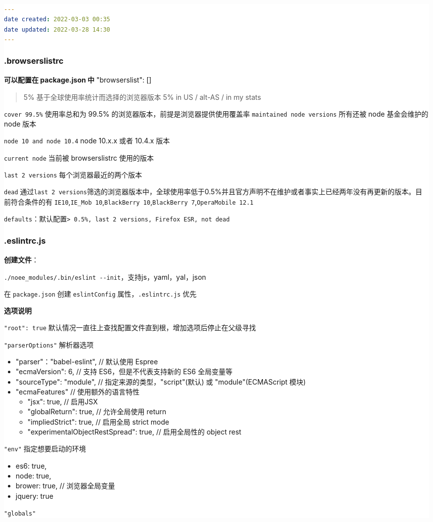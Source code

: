 ```yaml
---
date created: 2022-03-03 00:35
date updated: 2022-03-28 14:30
---
```


### .browserslistrc

**可以配置在 package.json 中** "browserslist": []

> 5% 基于全球使用率统计而选择的浏览器版本 5% in US / alt-AS / in my stats

`cover 99.5%` 使用率总和为 99.5% 的浏览器版本，前提是浏览器提供使用覆盖率
`maintained node versions` 所有还被 node 基金会维护的 node 版本

`node 10 and node 10.4` node 10.x.x 或者 10.4.x 版本

`current node` 当前被 browserslistrc 使用的版本

`last 2 versions` 每个浏览器最近的两个版本

`dead` 通过`last 2 versions`筛选的浏览器版本中，全球使用率低于0.5%并且官方声明不在维护或者事实上已经两年没有再更新的版本。目前符合条件的有 `IE10`,`IE_Mob 10`,`BlackBerry 10`,`BlackBerry 7`,`OperaMobile 12.1`

`defaults`：默认配置`> 0.5%, last 2 versions, Firefox ESR, not dead`

### .eslintrc.js

**创建文件**：

`./noee_modules/.bin/eslint --init`，支持js，yaml，yal，json

在 `package.json` 创建 `eslintConfig` 属性，`.eslintrc.js` 优先

**选项说明**

`"root": true` 默认情况一直往上查找配置文件直到根，增加选项后停止在父级寻找

`"parserOptions"` 解析器选项

- "parser"："babel-eslint", // 默认使用 Espree
- "ecmaVersion": 6, // 支持 ES6，但是不代表支持新的 ES6 全局变量等
- "sourceType": "module", // 指定来源的类型，"script"(默认) 或 "module"(ECMAScript 模块)
- "ecmaFeatures" // 使用额外的语言特性
	- "jsx": true, // 启用JSX
	- "globalReturn": true, // 允许全局使用 return
	- "impliedStrict": true, // 启用全局 strict mode
	- "experimentalObjectRestSpread": true, // 启用全局性的 object rest

`"env"` 指定想要启动的环境

- es6: true,
- node: true,
- brower: true, // 浏览器全局变量
- jquery: true

`"globals"`
